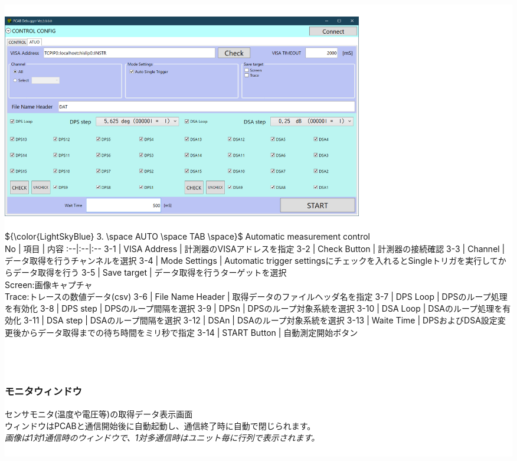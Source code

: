 <br><img src="https://github.com/mw-eng/PCAB_Debugger2/blob/master/PCAB_Debugger2_GUI/assets/UI2.png?raw=true" width="600px"><br>
<br>
${\color{LightSkyBlue} 3. \space AUTO \space TAB \space}$ Automatic measurement control<br>
No | 項目 | 内容
:--|:--|:--
3-1 | VISA Address | 計測器のVISAアドレスを指定
3-2 | Check Button | 計測器の接続確認
3-3 | Channel | データ取得を行うチャンネルを選択
3-4 | Mode Settings | Automatic trigger settingsにチェックを入れるとSingleトリガを実行してからデータ取得を行う
3-5 | Save target | データ取得を行うターゲットを選択<br>Screen:画像キャプチャ<br>Trace:トレースの数値データ(csv)
3-6 | File Name Header | 取得データのファイルヘッダ名を指定
3-7 | DPS Loop | DPSのループ処理を有効化
3-8 | DPS step | DPSのループ間隔を選択
3-9 | DPSn | DPSのループ対象系統を選択
3-10 | DSA Loop | DSAのループ処理を有効化
3-11 | DSA step | DSAのループ間隔を選択
3-12 | DSAn | DSAのループ対象系統を選択
3-13 | Waite Time | DPSおよびDSA設定変更後からデータ取得までの待ち時間をミリ秒で指定
3-14 | START Button | 自動測定開始ボタン

<br><br>

### モニタウィンドウ
センサモニタ(温度や電圧等)の取得データ表示画面<br>
ウィンドウはPCABと通信開始後に自動起動し、通信終了時に自動で閉じられます。<br>
*画像は1対1通信時のウィンドウで、1対多通信時はユニット毎に行列で表示されます。*<br>
<br>